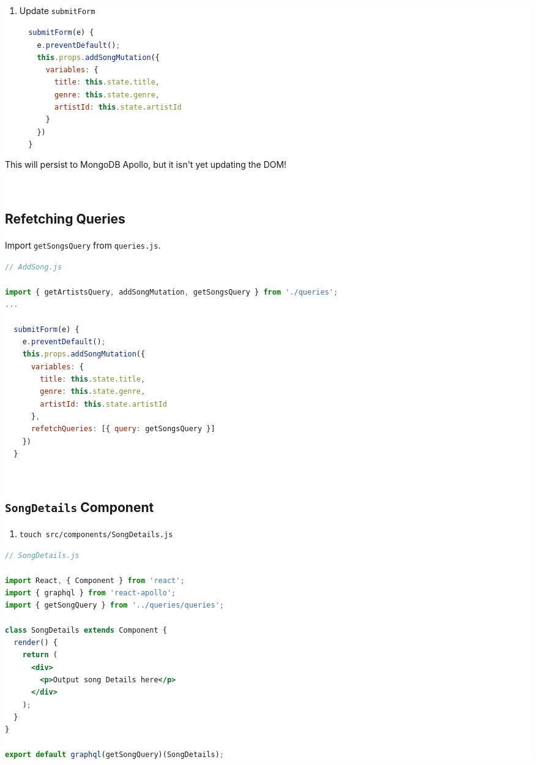 1. Update `submitForm`

	```js
	  submitForm(e) {
	    e.preventDefault();
	    this.props.addSongMutation({
	      variables: {
	        title: this.state.title,
	        genre: this.state.genre,
	        artistId: this.state.artistId
	      }
	    })
	  } 
	```

This will persist to MongoDB Apollo, but it isn't yet updating the DOM!

<br>

## Refetching Queries

Import `getSongsQuery` from `queries.js`.

```js
// AddSong.js

import { getArtistsQuery, addSongMutation, getSongsQuery } from './queries';
...

  submitForm(e) {
    e.preventDefault();
    this.props.addSongMutation({
      variables: {
        title: this.state.title,
        genre: this.state.genre,
        artistId: this.state.artistId
      },
      refetchQueries: [{ query: getSongsQuery }]
    })
  }  
```

<br>

## `SongDetails` Component

1. `touch src/components/SongDetails.js`

```jsx
// SongDetails.js

import React, { Component } from 'react';
import { graphql } from 'react-apollo';
import { getSongQuery } from '../queries/queries';

class SongDetails extends Component {
  render() {
    return (
      <div>
        <p>Output song Details here</p>
      </div>
    );
  }
}

export default graphql(getSongQuery)(SongDetails);
```